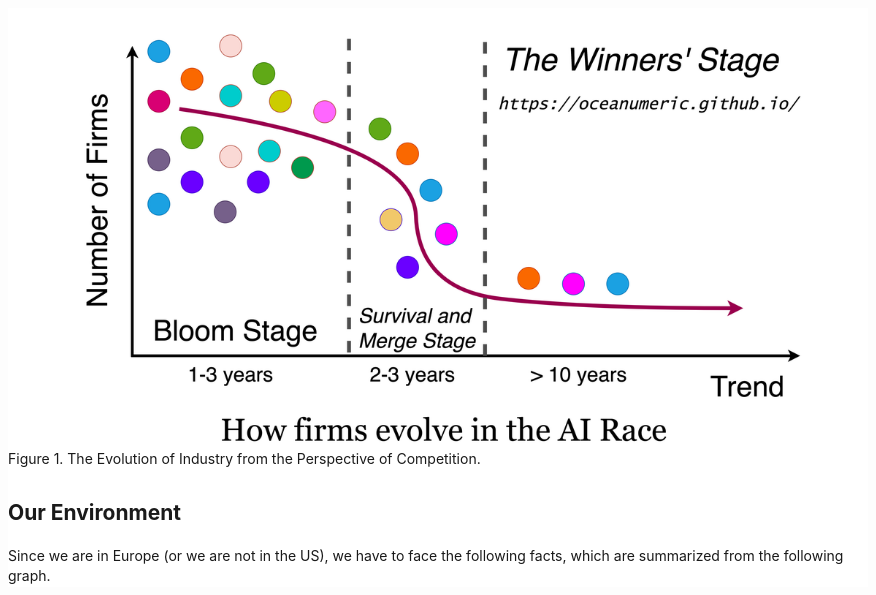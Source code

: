 <div class='figure'>
    <img src="/images/blog/industry-evolution.png"
         alt="fp7 totalcost hist1" class="zoom-img"
         style="width: 87%; display: block; margin: 0 auto;"/>
    <div class='caption'>
        <span class='caption-label'>Figure 1.</span> The Evolution of Industry
        from the Perspective of Competition.
    </div>
</div>


## Our Environment

Since we are in Europe (or we are not in the US), we have to face the following facts, which are summarized from the following graph. 

<div class='figure'>